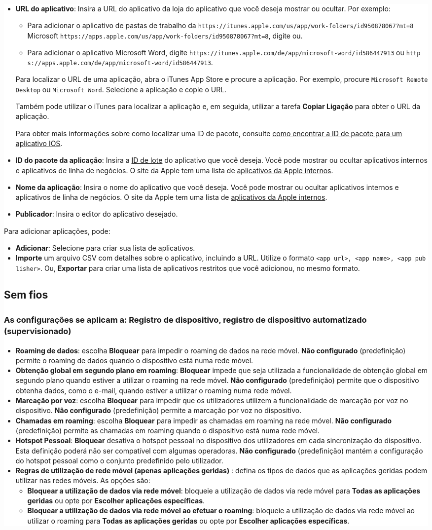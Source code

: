 - **URL do aplicativo**: Insira a URL do aplicativo da loja do aplicativo que você deseja mostrar ou ocultar. Por exemplo:

  - Para adicionar o aplicativo de pastas de trabalho da `https://itunes.apple.com/us/app/work-folders/id950878067?mt=8` Microsoft `https://apps.apple.com/us/app/work-folders/id950878067?mt=8`, digite ou. 

  - Para adicionar o aplicativo Microsoft Word, digite `https://itunes.apple.com/de/app/microsoft-word/id586447913` ou `https://apps.apple.com/de/app/microsoft-word/id586447913`.

  Para localizar o URL de uma aplicação, abra o iTunes App Store e procure a aplicação. Por exemplo, procure `Microsoft Remote Desktop` ou `Microsoft Word`. Selecione a aplicação e copie o URL.

  Também pode utilizar o iTunes para localizar a aplicação e, em seguida, utilizar a tarefa **Copiar Ligação** para obter o URL da aplicação.
  
  Para obter mais informações sobre como localizar uma ID de pacote, consulte [como encontrar a ID de pacote para um aplicativo IOS](https://support.microsoft.com/help/4294074/how-to-find-the-bundle-id-for-an-ios-app).

- **ID do pacote da aplicação**: Insira a [ID de lote](bundle-ids-built-in-ios-apps.md) do aplicativo que você deseja. Você pode mostrar ou ocultar aplicativos internos e aplicativos de linha de negócios. O site da Apple tem uma lista de [aplicativos da Apple internos](https://support.apple.com/HT208094).
- **Nome da aplicação**: Insira o nome do aplicativo que você deseja. Você pode mostrar ou ocultar aplicativos internos e aplicativos de linha de negócios. O site da Apple tem uma lista de [aplicativos da Apple internos](https://support.apple.com/HT208094).
- **Publicador**: Insira o editor do aplicativo desejado.

Para adicionar aplicações, pode:

- **Adicionar**: Selecione para criar sua lista de aplicativos.
- **Importe** um arquivo CSV com detalhes sobre o aplicativo, incluindo a URL. Utilize o formato `<app url>, <app name>, <app publisher>`. Ou, **Exportar** para criar uma lista de aplicativos restritos que você adicionou, no mesmo formato.

## <a name="wireless"></a>Sem fios

### <a name="settings-apply-to-device-enrollment-automated-device-enrollment-supervised"></a>As configurações se aplicam a: Registro de dispositivo, registro de dispositivo automatizado (supervisionado)

- **Roaming de dados**: escolha **Bloquear** para impedir o roaming de dados na rede móvel. **Não configurado** (predefinição) permite o roaming de dados quando o dispositivo está numa rede móvel.
- **Obtenção global em segundo plano em roaming**: **Bloquear** impede que seja utilizada a funcionalidade de obtenção global em segundo plano quando estiver a utilizar o roaming na rede móvel. **Não configurado** (predefinição) permite que o dispositivo obtenha dados, como o e-mail, quando estiver a utilizar o roaming numa rede móvel.
- **Marcação por voz**: escolha **Bloquear** para impedir que os utilizadores utilizem a funcionalidade de marcação por voz no dispositivo. **Não configurado** (predefinição) permite a marcação por voz no dispositivo.
- **Chamadas em roaming**: escolha **Bloquear** para impedir as chamadas em roaming na rede móvel. **Não configurado** (predefinição) permite as chamadas em roaming quando o dispositivo está numa rede móvel.
- **Hotspot Pessoal**: **Bloquear** desativa o hotspot pessoal no dispositivo dos utilizadores em cada sincronização do dispositivo. Esta definição poderá não ser compatível com algumas operadoras. **Não configurado** (predefinição) mantém a configuração do hotspot pessoal como o conjunto predefinido pelo utilizador.
- **Regras de utilização de rede móvel (apenas aplicações geridas)** : defina os tipos de dados que as aplicações geridas podem utilizar nas redes móveis. As opções são:
  - **Bloquear a utilização de dados via rede móvel**: bloqueie a utilização de dados via rede móvel para **Todas as aplicações geridas** ou opte por **Escolher aplicações específicas**.
  - **Bloquear a utilização de dados via rede móvel ao efetuar o roaming**: bloqueie a utilização de dados via rede móvel ao utilizar o roaming para **Todas as aplicações geridas** ou opte por **Escolher aplicações específicas**.
